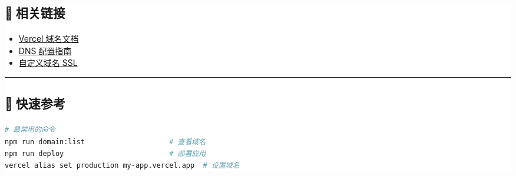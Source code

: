 ## 🔗 相关链接

- [Vercel 域名文档](https://vercel.com/docs/concepts/projects/domains)
- [DNS 配置指南](https://vercel.com/docs/concepts/projects/domains/add-a-domain)
- [自定义域名 SSL](https://vercel.com/docs/concepts/projects/domains/ssl)

---

## 🎯 快速参考

```bash
# 最常用的命令
npm run domain:list                    # 查看域名
npm run deploy                         # 部署应用
vercel alias set production my-app.vercel.app  # 设置域名
``` 